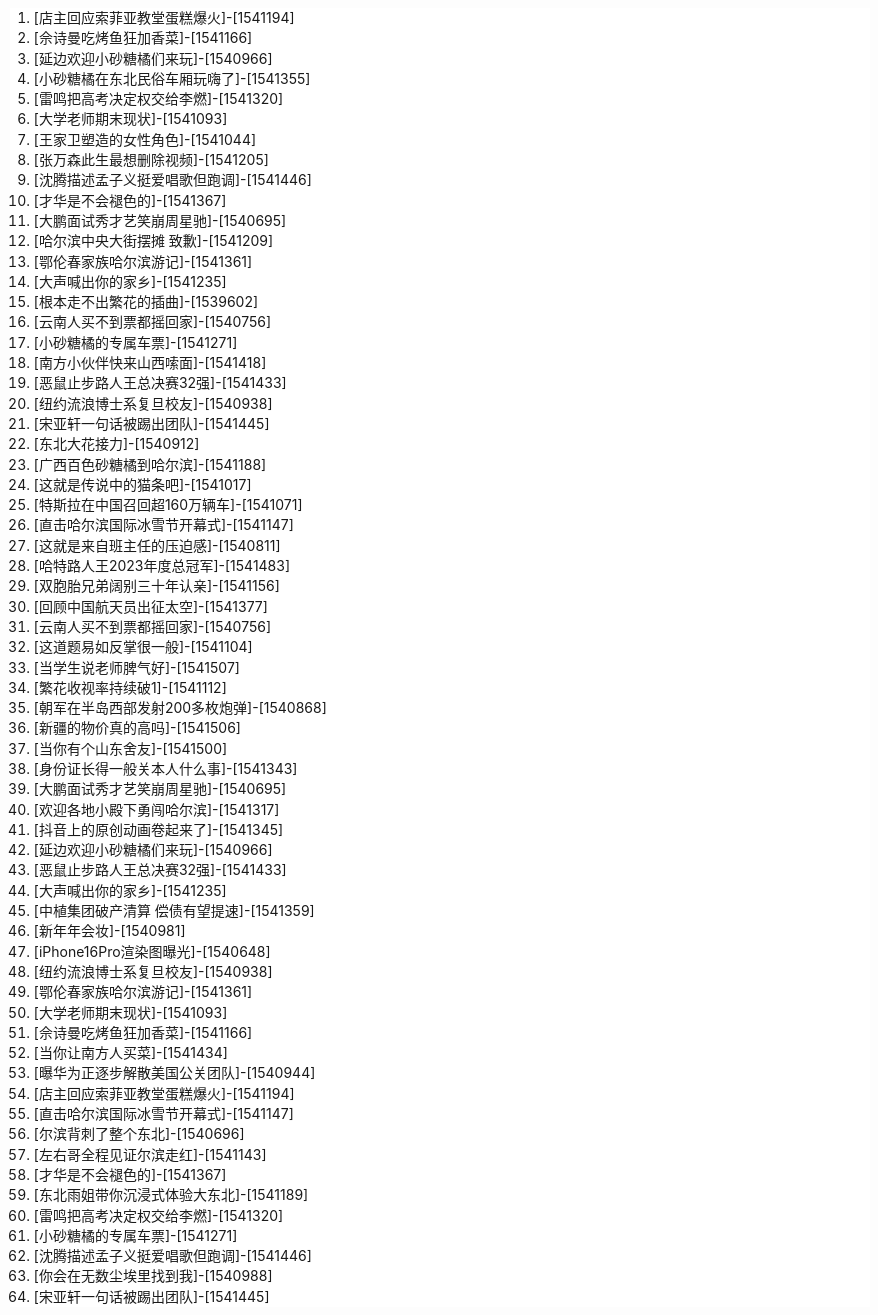 1. [店主回应索菲亚教堂蛋糕爆火]-[1541194]
1. [佘诗曼吃烤鱼狂加香菜]-[1541166]
1. [延边欢迎小砂糖橘们来玩]-[1540966]
1. [小砂糖橘在东北民俗车厢玩嗨了]-[1541355]
1. [雷鸣把高考决定权交给李燃]-[1541320]
1. [大学老师期末现状]-[1541093]
1. [王家卫塑造的女性角色]-[1541044]
1. [张万森此生最想删除视频]-[1541205]
1. [沈腾描述孟子义挺爱唱歌但跑调]-[1541446]
1. [才华是不会褪色的]-[1541367]
1. [大鹏面试秀才艺笑崩周星驰]-[1540695]
1. [哈尔滨中央大街摆摊 致歉]-[1541209]
1. [鄂伦春家族哈尔滨游记]-[1541361]
1. [大声喊出你的家乡]-[1541235]
1. [根本走不出繁花的插曲]-[1539602]
1. [云南人买不到票都摇回家]-[1540756]
1. [小砂糖橘的专属车票]-[1541271]
1. [南方小伙伴快来山西嗦面]-[1541418]
1. [恶鼠止步路人王总决赛32强]-[1541433]
1. [纽约流浪博士系复旦校友]-[1540938]
1. [宋亚轩一句话被踢出团队]-[1541445]
1. [东北大花接力]-[1540912]
1. [广西百色砂糖橘到哈尔滨]-[1541188]
1. [这就是传说中的猫条吧]-[1541017]
1. [特斯拉在中国召回超160万辆车]-[1541071]
1. [直击哈尔滨国际冰雪节开幕式]-[1541147]
1. [这就是来自班主任的压迫感]-[1540811]
1. [哈特路人王2023年度总冠军]-[1541483]
1. [双胞胎兄弟阔别三十年认亲]-[1541156]
1. [回顾中国航天员出征太空]-[1541377]
1. [云南人买不到票都摇回家]-[1540756]
1. [这道题易如反掌很一般]-[1541104]
1. [当学生说老师脾气好]-[1541507]
1. [繁花收视率持续破1]-[1541112]
1. [朝军在半岛西部发射200多枚炮弹]-[1540868]
1. [新疆的物价真的高吗]-[1541506]
1. [当你有个山东舍友]-[1541500]
1. [身份证长得一般关本人什么事]-[1541343]
1. [大鹏面试秀才艺笑崩周星驰]-[1540695]
1. [欢迎各地小殿下勇闯哈尔滨]-[1541317]
1. [抖音上的原创动画卷起来了]-[1541345]
1. [延边欢迎小砂糖橘们来玩]-[1540966]
1. [恶鼠止步路人王总决赛32强]-[1541433]
1. [大声喊出你的家乡]-[1541235]
1. [中植集团破产清算 偿债有望提速]-[1541359]
1. [新年年会妆]-[1540981]
1. [iPhone16Pro渲染图曝光]-[1540648]
1. [纽约流浪博士系复旦校友]-[1540938]
1. [鄂伦春家族哈尔滨游记]-[1541361]
1. [大学老师期末现状]-[1541093]
1. [佘诗曼吃烤鱼狂加香菜]-[1541166]
1. [当你让南方人买菜]-[1541434]
1. [曝华为正逐步解散美国公关团队]-[1540944]
1. [店主回应索菲亚教堂蛋糕爆火]-[1541194]
1. [直击哈尔滨国际冰雪节开幕式]-[1541147]
1. [尔滨背刺了整个东北]-[1540696]
1. [左右哥全程见证尔滨走红]-[1541143]
1. [才华是不会褪色的]-[1541367]
1. [东北雨姐带你沉浸式体验大东北]-[1541189]
1. [雷鸣把高考决定权交给李燃]-[1541320]
1. [小砂糖橘的专属车票]-[1541271]
1. [沈腾描述孟子义挺爱唱歌但跑调]-[1541446]
1. [你会在无数尘埃里找到我]-[1540988]
1. [宋亚轩一句话被踢出团队]-[1541445]